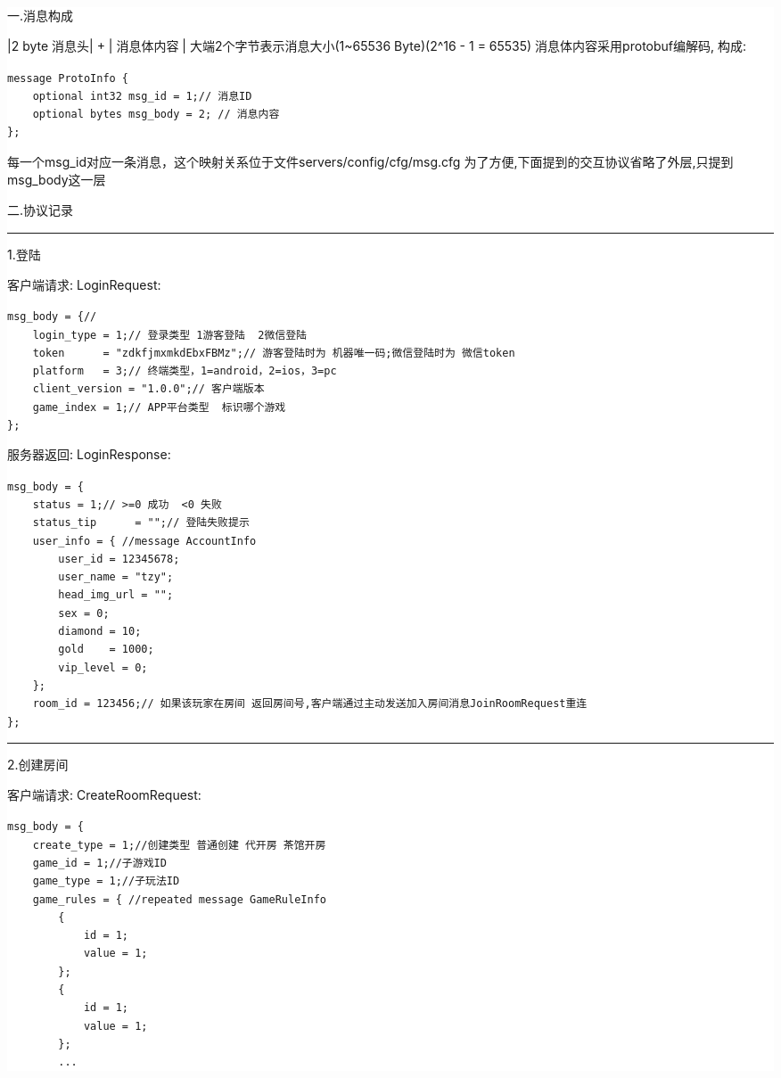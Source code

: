 一.消息构成

|2 byte 消息头| + | 消息体内容 |
大端2个字节表示消息大小(1~65536 Byte)(2^16 - 1 = 65535)
消息体内容采用protobuf编解码, 构成:

	message ProtoInfo {
	    optional int32 msg_id = 1;// 消息ID
	    optional bytes msg_body = 2; // 消息内容
	};

每一个msg_id对应一条消息，这个映射关系位于文件servers/config/cfg/msg.cfg
为了方便,下面提到的交互协议省略了外层,只提到msg_body这一层

二.协议记录

------------------------------------------------------------------------------------------
1.登陆

客户端请求:
LoginRequest:

	msg_body = {//
		login_type = 1;// 登录类型 1游客登陆  2微信登陆
		token      = "zdkfjmxmkdEbxFBMz";// 游客登陆时为 机器唯一码;微信登陆时为 微信token
		platform   = 3;// 终端类型，1=android，2=ios，3=pc
		client_version = "1.0.0";// 客户端版本
		game_index = 1;// APP平台类型  标识哪个游戏
	};

服务器返回:
LoginResponse:

	msg_body = {
		status = 1;// >=0 成功  <0 失败
		status_tip      = "";// 登陆失败提示
		user_info = { //message AccountInfo
			user_id = 12345678;
			user_name = "tzy";
			head_img_url = "";
			sex = 0;
			diamond = 10;
			gold    = 1000;
			vip_level = 0;
		};
		room_id = 123456;// 如果该玩家在房间 返回房间号,客户端通过主动发送加入房间消息JoinRoomRequest重连
	};

------------------------------------------------------------------------------------------
2.创建房间

客户端请求:
CreateRoomRequest:

	msg_body = {
		create_type = 1;//创建类型 普通创建 代开房 茶馆开房
		game_id = 1;//子游戏ID
		game_type = 1;//子玩法ID
		game_rules = { //repeated message GameRuleInfo
			{
				id = 1;
				value = 1;
			};
			{
				id = 1;
				value = 1;
			};
			...			